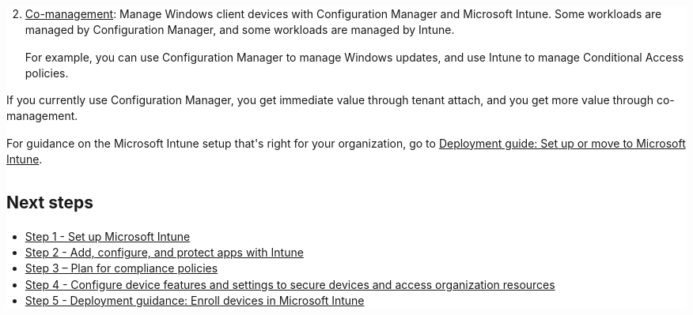 2. [Co-management](/mem/configmgr/comanage/overview): Manage Windows client devices with Configuration Manager and Microsoft Intune. Some workloads are managed by Configuration Manager, and some workloads are managed by Intune.

    For example, you can use Configuration Manager to manage Windows updates, and use Intune to manage Conditional Access policies.

If you currently use Configuration Manager, you get immediate value through tenant attach, and you get more value through co-management.

For guidance on the Microsoft Intune setup that's right for your organization, go to [Deployment guide: Set up or move to Microsoft Intune](deployment-guide-intune-setup.md).

## Next steps

- [Step 1 - Set up Microsoft Intune](deployment-plan-setup.md)
- [Step 2 - Add, configure, and protect apps with Intune](deployment-plan-protect-apps.md)
- [Step 3 – Plan for compliance policies](deployment-plan-compliance-policies.md)
- [Step 4 - Configure device features and settings to secure devices and access organization resources](deployment-plan-configuration-profile.md)
- [Step 5 - Deployment guidance: Enroll devices in Microsoft Intune](deployment-guide-enrollment.md)
